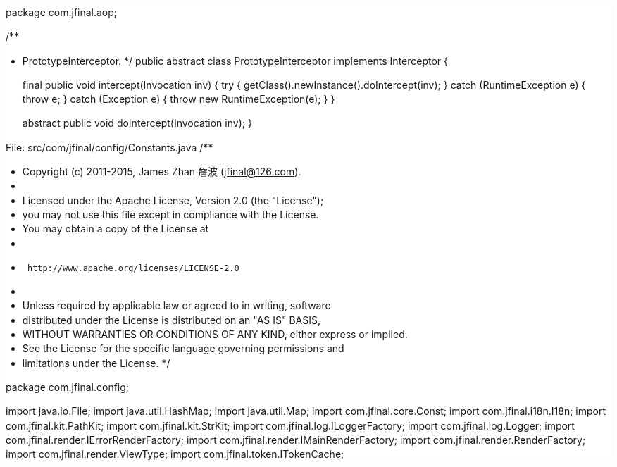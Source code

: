 package com.jfinal.aop;

/**
 * PrototypeInterceptor.
 */
public abstract class PrototypeInterceptor implements Interceptor {
	
	final public void intercept(Invocation inv) {
		try {
			getClass().newInstance().doIntercept(inv);
		} catch (RuntimeException e) {
			throw e;
		} catch (Exception e) {
			throw new RuntimeException(e);
		}
	}
	
	abstract public void doIntercept(Invocation inv);
}


File: src/com/jfinal/config/Constants.java
/**
 * Copyright (c) 2011-2015, James Zhan 詹波 (jfinal@126.com).
 *
 * Licensed under the Apache License, Version 2.0 (the "License");
 * you may not use this file except in compliance with the License.
 * You may obtain a copy of the License at
 *
 *      http://www.apache.org/licenses/LICENSE-2.0
 *
 * Unless required by applicable law or agreed to in writing, software
 * distributed under the License is distributed on an "AS IS" BASIS,
 * WITHOUT WARRANTIES OR CONDITIONS OF ANY KIND, either express or implied.
 * See the License for the specific language governing permissions and
 * limitations under the License.
 */

package com.jfinal.config;

import java.io.File;
import java.util.HashMap;
import java.util.Map;
import com.jfinal.core.Const;
import com.jfinal.i18n.I18n;
import com.jfinal.kit.PathKit;
import com.jfinal.kit.StrKit;
import com.jfinal.log.ILoggerFactory;
import com.jfinal.log.Logger;
import com.jfinal.render.IErrorRenderFactory;
import com.jfinal.render.IMainRenderFactory;
import com.jfinal.render.RenderFactory;
import com.jfinal.render.ViewType;
import com.jfinal.token.ITokenCache;

